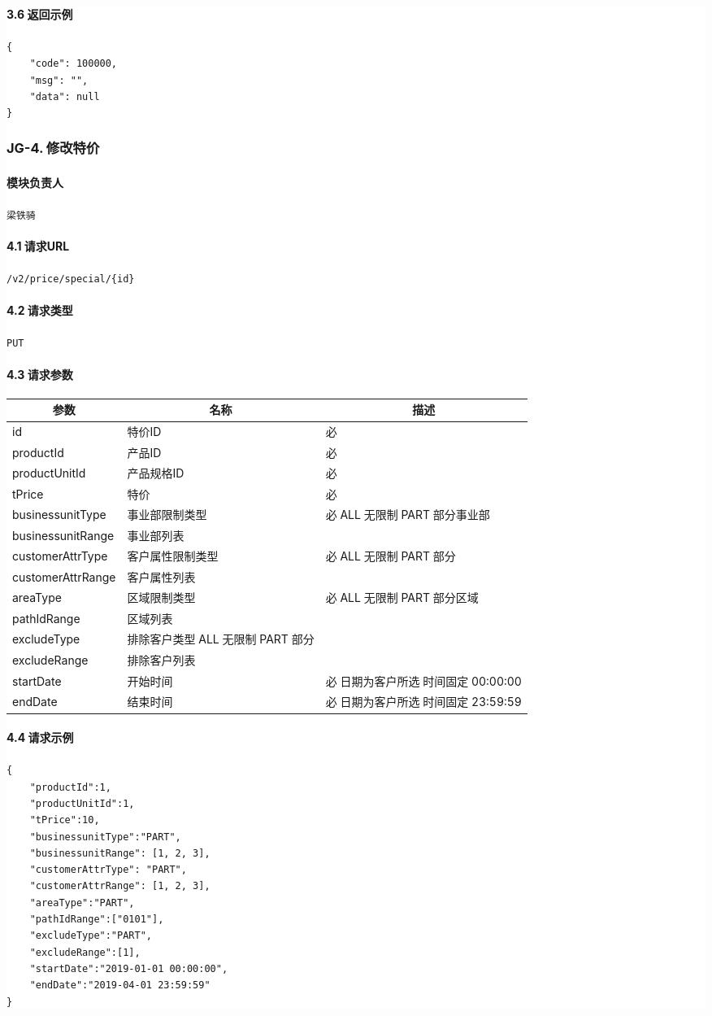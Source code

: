 #### 3.6 返回示例
    {
    	"code": 100000,
    	"msg": "",
    	"data": null
    }


### JG-4. 修改特价
#### 模块负责人
    梁铁骑
#### 4.1 请求URL
    /v2/price/special/{id}

#### 4.2 请求类型
    PUT

#### 4.3 请求参数
|参数|名称|描述|
|---|---|---|
|id|特价ID|必|
|productId|产品ID|必|
|productUnitId|产品规格ID|必|
|tPrice|特价|必|
|businessunitType|事业部限制类型|必 ALL 无限制 PART 部分事业部|
|businessunitRange|事业部列表|
|customerAttrType|客户属性限制类型|必 ALL 无限制 PART 部分|
|customerAttrRange|客户属性列表|
|areaType|区域限制类型|必 ALL 无限制 PART 部分区域|
|pathIdRange|区域列表|
|excludeType|排除客户类型 ALL 无限制 PART 部分|
|excludeRange|排除客户列表|
|startDate|开始时间|必 日期为客户所选 时间固定 00:00:00|
|endDate|结束时间|必 日期为客户所选 时间固定 23:59:59|


#### 4.4 请求示例
    {
        "productId":1,
        "productUnitId":1,
        "tPrice":10,
        "businessunitType":"PART",
        "businessunitRange": [1, 2, 3],
        "customerAttrType": "PART",
        "customerAttrRange": [1, 2, 3],
        "areaType":"PART",
        "pathIdRange":["0101"],
        "excludeType":"PART",
        "excludeRange":[1],
        "startDate":"2019-01-01 00:00:00",
        "endDate":"2019-04-01 23:59:59"
    }
